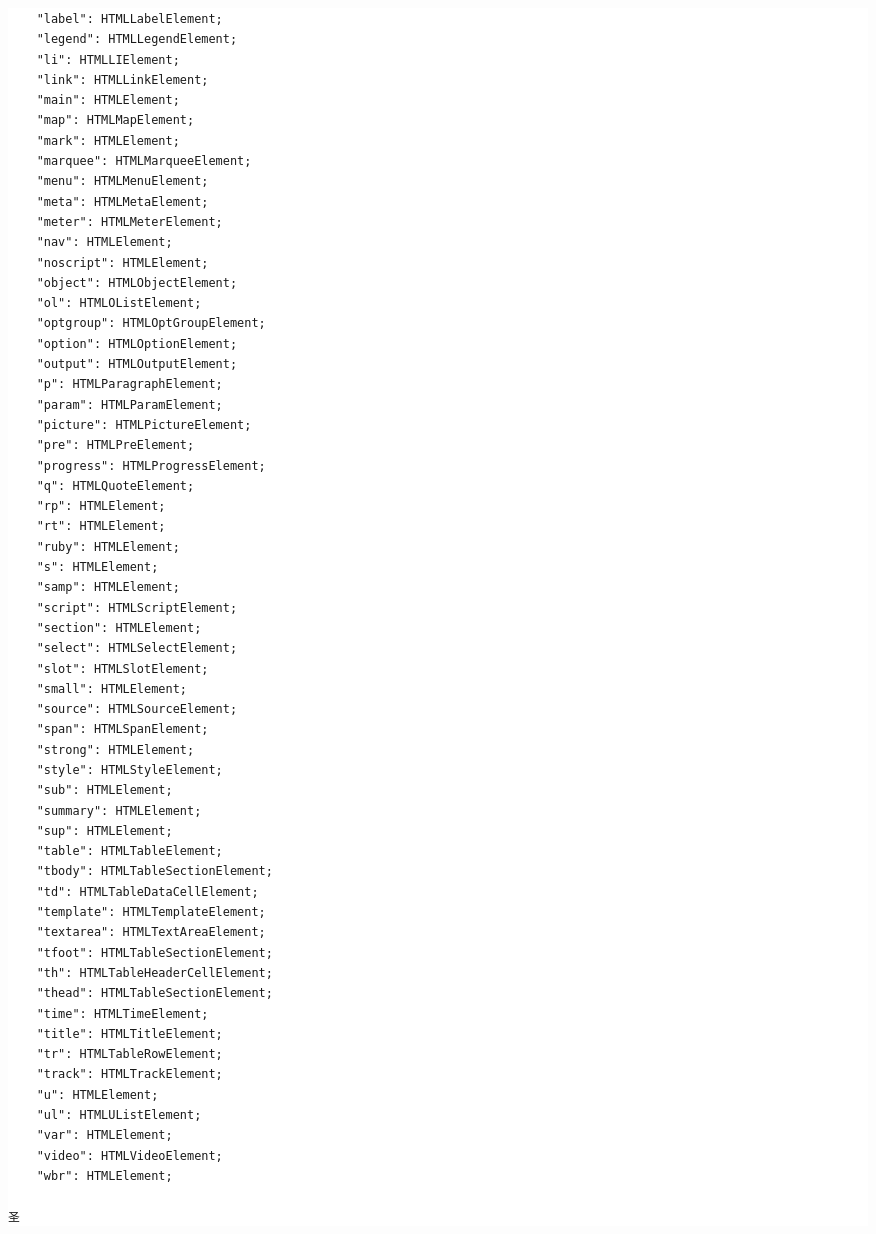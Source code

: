 ```
    "label": HTMLLabelElement;
    "legend": HTMLLegendElement;
    "li": HTMLLIElement;
    "link": HTMLLinkElement;
    "main": HTMLElement;
    "map": HTMLMapElement;
    "mark": HTMLElement;
    "marquee": HTMLMarqueeElement;
    "menu": HTMLMenuElement;
    "meta": HTMLMetaElement;
    "meter": HTMLMeterElement;
    "nav": HTMLElement;
    "noscript": HTMLElement;
    "object": HTMLObjectElement;
    "ol": HTMLOListElement;
    "optgroup": HTMLOptGroupElement;
    "option": HTMLOptionElement;
    "output": HTMLOutputElement;
    "p": HTMLParagraphElement;
    "param": HTMLParamElement;
    "picture": HTMLPictureElement;
    "pre": HTMLPreElement;
    "progress": HTMLProgressElement;
    "q": HTMLQuoteElement;
    "rp": HTMLElement;
    "rt": HTMLElement;
    "ruby": HTMLElement;
    "s": HTMLElement;
    "samp": HTMLElement;
    "script": HTMLScriptElement;
    "section": HTMLElement;
    "select": HTMLSelectElement;
    "slot": HTMLSlotElement;
    "small": HTMLElement;
    "source": HTMLSourceElement;
    "span": HTMLSpanElement;
    "strong": HTMLElement;
    "style": HTMLStyleElement;
    "sub": HTMLElement;
    "summary": HTMLElement;
    "sup": HTMLElement;
    "table": HTMLTableElement;
    "tbody": HTMLTableSectionElement;
    "td": HTMLTableDataCellElement;
    "template": HTMLTemplateElement;
    "textarea": HTMLTextAreaElement;
    "tfoot": HTMLTableSectionElement;
    "th": HTMLTableHeaderCellElement;
    "thead": HTMLTableSectionElement;
    "time": HTMLTimeElement;
    "title": HTMLTitleElement;
    "tr": HTMLTableRowElement;
    "track": HTMLTrackElement;
    "u": HTMLElement;
    "ul": HTMLUListElement;
    "var": HTMLElement;
    "video": HTMLVideoElement;
    "wbr": HTMLElement;

圣
```
